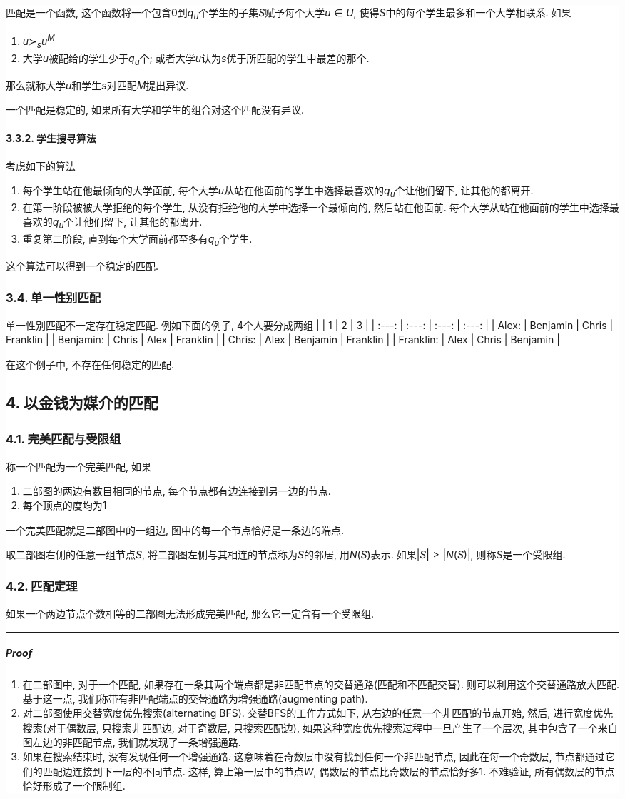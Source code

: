 匹配是一个函数, 这个函数将一个包含$0$到$q_u$个学生的子集$S$赋予每个大学$u\in U$, 使得$S$中的每个学生最多和一个大学相联系. 如果
1. $u \succ_{s} u^M$
2. 大学$u$被配给的学生少于$q_u$个; 或者大学$u$认为$s$优于所匹配的学生中最差的那个. 

那么就称大学$u$和学生$s$对匹配$M$提出异议.

一个匹配是稳定的, 如果所有大学和学生的组合对这个匹配没有异议.


#### 3.3.2. 学生搜寻算法
考虑如下的算法
1. 每个学生站在他最倾向的大学面前, 每个大学$u$从站在他面前的学生中选择最喜欢的$q_u$个让他们留下, 让其他的都离开.
2. 在第一阶段被被大学拒绝的每个学生, 从没有拒绝他的大学中选择一个最倾向的, 然后站在他面前. 每个大学从站在他面前的学生中选择最喜欢的$q_u$个让他们留下, 让其他的都离开. 
3. 重复第二阶段, 直到每个大学面前都至多有$q_u$个学生.

这个算法可以得到一个稳定的匹配. 

### 3.4. 单一性别匹配
单一性别匹配不一定存在稳定匹配. 例如下面的例子, 4个人要分成两组
|  | 1 | 2 | 3 |
| :---: | :---: | :---: | :---: |
| Alex: | Benjamin | Chris | Franklin |
| Benjamin: | Chris | Alex | Franklin |
| Chris: | Alex | Benjamin | Franklin |
| Franklin: | Alex | Chris | Benjamin |

在这个例子中, 不存在任何稳定的匹配. 


## 4. 以金钱为媒介的匹配
### 4.1. 完美匹配与受限组
称一个匹配为一个完美匹配, 如果
1. 二部图的两边有数目相同的节点, 每个节点都有边连接到另一边的节点. 
2. 每个顶点的度均为$1$

一个完美匹配就是二部图中的一组边, 图中的每一个节点恰好是一条边的端点. 

取二部图右侧的任意一组节点$S$, 将二部图左侧与其相连的节点称为$S$的邻居, 用$N(S)$表示. 如果$|S|>|N(S)|$, 则称$S$是一个受限组.

### 4.2. 匹配定理
如果一个两边节点个数相等的二部图无法形成完美匹配, 那么它一定含有一个受限组. 
___
##### Proof
1. 在二部图中, 对于一个匹配, 如果存在一条其两个端点都是非匹配节点的交替通路(匹配和不匹配交替). 则可以利用这个交替通路放大匹配. 基于这一点, 我们称带有非匹配端点的交替通路为增强通路(augmenting path). 
2. 对二部图使用交替宽度优先搜索(alternating BFS). 交替BFS的工作方式如下, 从右边的任意一个非匹配的节点开始, 然后, 进行宽度优先搜索(对于偶数层, 只搜索非匹配边, 对于奇数层, 只搜索匹配边), 如果这种宽度优先搜索过程中一旦产生了一个层次, 其中包含了一个来自图左边的非匹配节点, 我们就发现了一条增强通路. 
3. 如果在搜索结束时, 没有发现任何一个增强通路. 这意味着在奇数层中没有找到任何一个非匹配节点, 因此在每一个奇数层, 节点都通过它们的匹配边连接到下一层的不同节点. 这样, 算上第一层中的节点$W$, 偶数层的节点比奇数层的节点恰好多$1$. 不难验证, 所有偶数层的节点恰好形成了一个限制组.
   